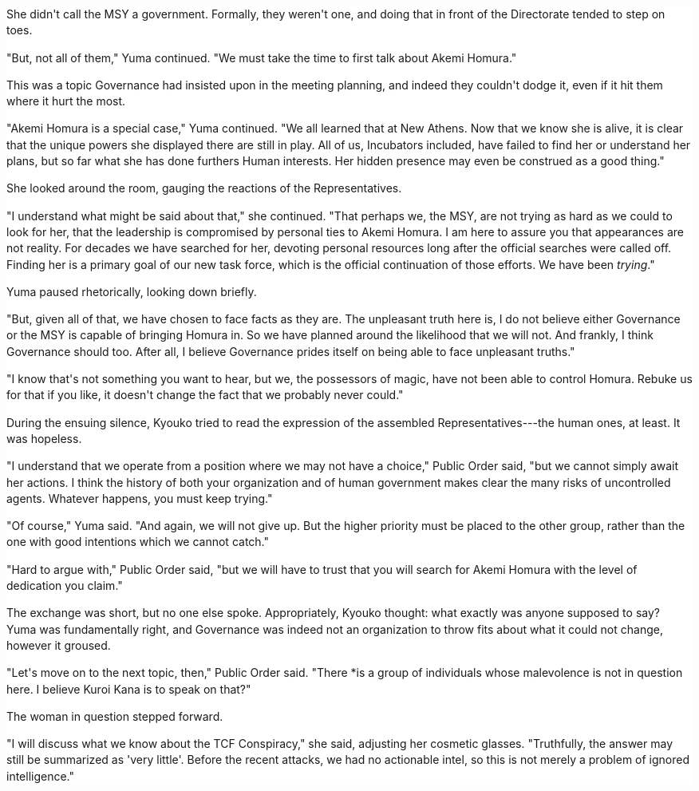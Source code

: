 She didn't call the MSY a government. Formally, they weren't one, and doing that in front of the Directorate tended to step on toes.

"But, not all of them," Yuma continued. "We must take the time to first talk about Akemi Homura."

This was a topic Governance had insisted upon in the meeting planning, and indeed they couldn't dodge it, even if it hit them where it hurt the most.

"Akemi Homura is a special case," Yuma continued. "We all learned that at New Athens. Now that we know she is alive, it is clear that the unique powers she displayed there are still in play. All of us, Incubators included, have failed to find her or understand her plans, but so far what she has done furthers Human interests. Her hidden presence may even be construed as a good thing."

She looked around the room, gauging the reactions of the Representatives.

"I understand what might be said about that," she continued. "That perhaps we, the MSY, are not trying as hard as we could to look for her, that the leadership is compromised by personal ties to Akemi Homura. I am here to assure you that appearances are not reality. For decades we have searched for her, devoting personal resources long after the official searches were called off. Finding her is a primary goal of our new task force, which is the official continuation of those efforts. We have been *trying*."

Yuma paused rhetorically, looking down briefly.

"But, given all of that, we have chosen to face facts as they are. The unpleasant truth here is, I do not believe either Governance or the MSY is capable of bringing Homura in. So we have planned around the likelihood that we will not. And frankly, I think Governance should too. After all, I believe Governance prides itself on being able to face unpleasant truths."

"I know that's not something you want to hear, but we, the possessors of magic, have not been able to control Homura. Rebuke us for that if you like, it doesn't change the fact that we probably never could."

During the ensuing silence, Kyouko tried to read the expression of the assembled Representatives---the human ones, at least. It was hopeless.

"I understand that we operate from a position where we may not have a choice," Public Order said, "but we cannot simply await her actions. I think the history of both your organization and of human government makes clear the many risks of uncontrolled agents. Whatever happens, you must keep trying."

"Of course," Yuma said. "And again, we will not give up. But the higher priority must be placed to the other group, rather than the one with good intentions which we cannot catch."

"Hard to argue with," Public Order said, "but we will have to trust that you will search for Akemi Homura with the level of dedication you claim."

The exchange was short, but no one else spoke. Appropriately, Kyouko thought: what exactly was anyone supposed to say? Yuma was fundamentally right, and Governance was indeed not an organization to throw fits about what it could not change, however it groused.

"Let's move on to the next topic, then," Public Order said. "There *is a group of individuals whose malevolence is not in question here. I believe Kuroi Kana is to speak on that?"

The woman in question stepped forward.

"I will discuss what we know about the TCF Conspiracy," she said, adjusting her cosmetic glasses. "Truthfully, the answer may still be summarized as 'very little'. Before the recent attacks, we had no actionable intel, so this is not merely a problem of ignored intelligence."
